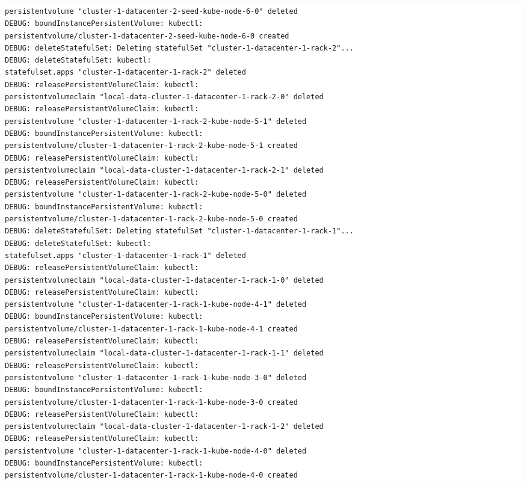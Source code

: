 ```shell
persistentvolume "cluster-1-datacenter-2-seed-kube-node-6-0" deleted
DEBUG: boundInstancePersistentVolume: kubectl:
persistentvolume/cluster-1-datacenter-2-seed-kube-node-6-0 created
DEBUG: deleteStatefulSet: Deleting statefulSet "cluster-1-datacenter-1-rack-2"...
DEBUG: deleteStatefulSet: kubectl:
statefulset.apps "cluster-1-datacenter-1-rack-2" deleted
DEBUG: releasePersistentVolumeClaim: kubectl:
persistentvolumeclaim "local-data-cluster-1-datacenter-1-rack-2-0" deleted
DEBUG: releasePersistentVolumeClaim: kubectl:
persistentvolume "cluster-1-datacenter-1-rack-2-kube-node-5-1" deleted
DEBUG: boundInstancePersistentVolume: kubectl:
persistentvolume/cluster-1-datacenter-1-rack-2-kube-node-5-1 created
DEBUG: releasePersistentVolumeClaim: kubectl:
persistentvolumeclaim "local-data-cluster-1-datacenter-1-rack-2-1" deleted
DEBUG: releasePersistentVolumeClaim: kubectl:
persistentvolume "cluster-1-datacenter-1-rack-2-kube-node-5-0" deleted
DEBUG: boundInstancePersistentVolume: kubectl:
persistentvolume/cluster-1-datacenter-1-rack-2-kube-node-5-0 created
DEBUG: deleteStatefulSet: Deleting statefulSet "cluster-1-datacenter-1-rack-1"...
DEBUG: deleteStatefulSet: kubectl:
statefulset.apps "cluster-1-datacenter-1-rack-1" deleted
DEBUG: releasePersistentVolumeClaim: kubectl:
persistentvolumeclaim "local-data-cluster-1-datacenter-1-rack-1-0" deleted
DEBUG: releasePersistentVolumeClaim: kubectl:
persistentvolume "cluster-1-datacenter-1-rack-1-kube-node-4-1" deleted
DEBUG: boundInstancePersistentVolume: kubectl:
persistentvolume/cluster-1-datacenter-1-rack-1-kube-node-4-1 created
DEBUG: releasePersistentVolumeClaim: kubectl:
persistentvolumeclaim "local-data-cluster-1-datacenter-1-rack-1-1" deleted
DEBUG: releasePersistentVolumeClaim: kubectl:
persistentvolume "cluster-1-datacenter-1-rack-1-kube-node-3-0" deleted
DEBUG: boundInstancePersistentVolume: kubectl:
persistentvolume/cluster-1-datacenter-1-rack-1-kube-node-3-0 created
DEBUG: releasePersistentVolumeClaim: kubectl:
persistentvolumeclaim "local-data-cluster-1-datacenter-1-rack-1-2" deleted
DEBUG: releasePersistentVolumeClaim: kubectl:
persistentvolume "cluster-1-datacenter-1-rack-1-kube-node-4-0" deleted
DEBUG: boundInstancePersistentVolume: kubectl:
persistentvolume/cluster-1-datacenter-1-rack-1-kube-node-4-0 created
